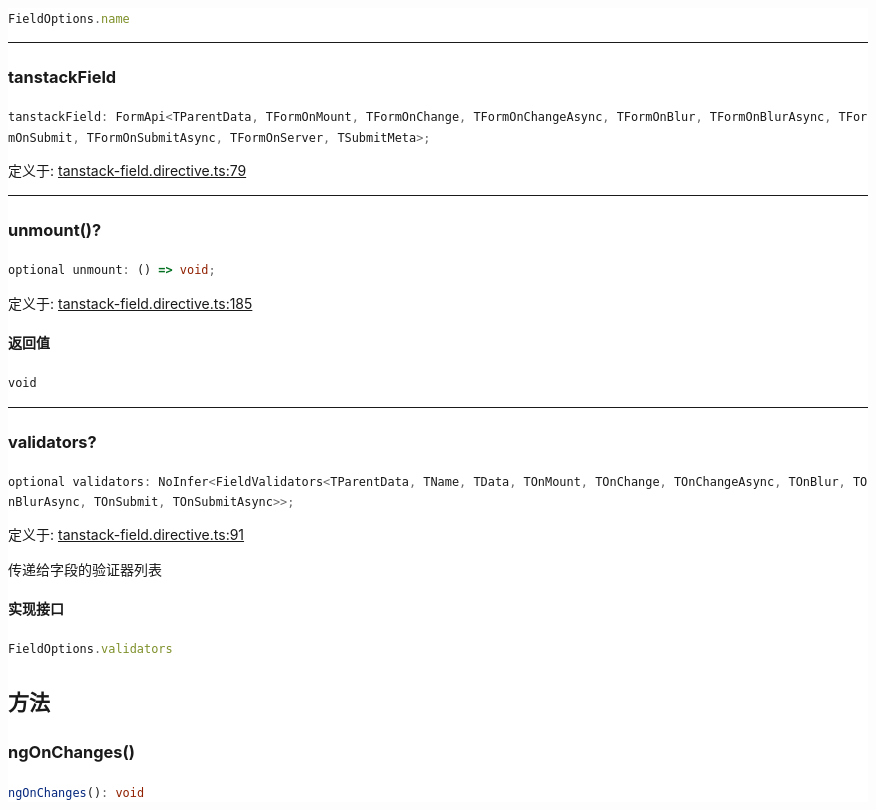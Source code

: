 ```ts
FieldOptions.name
```

***

### tanstackField

```ts
tanstackField: FormApi<TParentData, TFormOnMount, TFormOnChange, TFormOnChangeAsync, TFormOnBlur, TFormOnBlurAsync, TFormOnSubmit, TFormOnSubmitAsync, TFormOnServer, TSubmitMeta>;
```

定义于: [tanstack-field.directive.ts:79](https://github.com/TanStack/form/blob/main/packages/angular-form/src/tanstack-field.directive.ts#L79)

***

### unmount()?

```ts
optional unmount: () => void;
```

定义于: [tanstack-field.directive.ts:185](https://github.com/TanStack/form/blob/main/packages/angular-form/src/tanstack-field.directive.ts#L185)

#### 返回值

`void`

***

### validators?

```ts
optional validators: NoInfer<FieldValidators<TParentData, TName, TData, TOnMount, TOnChange, TOnChangeAsync, TOnBlur, TOnBlurAsync, TOnSubmit, TOnSubmitAsync>>;
```

定义于: [tanstack-field.directive.ts:91](https://github.com/TanStack/form/blob/main/packages/angular-form/src/tanstack-field.directive.ts#L91)

传递给字段的验证器列表

#### 实现接口

```ts
FieldOptions.validators
```

## 方法

### ngOnChanges()

```ts
ngOnChanges(): void
```
